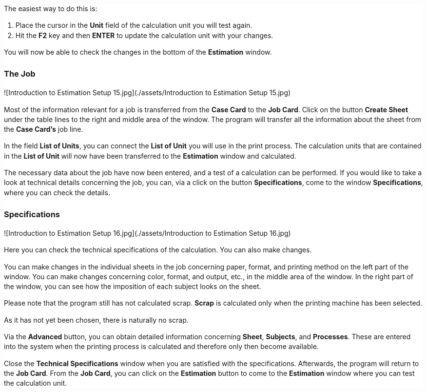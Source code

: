The easiest way to do this is:
1. Place the cursor in the **Unit** field of the calculation unit you will test again.
2. Hit the **F2** key and then **ENTER** to update the calculation unit with your changes.

You will now be able to check the changes in the bottom of the **Estimation** window.

### The Job

![Introduction to Estimation Setup 15.jpg](./assets/Introduction to Estimation Setup 15.jpg)


Most of the information relevant for a job is transferred from the **Case Card** to the **Job Card**. Click on the button **Create Sheet** under the table lines to the right and middle area of the window. The program will transfer all the information about the sheet from the **Case Card’s** job line.

In the field **List of Units**, you can connect the **List of Unit** you will use in the print process. The calculation units that are contained in the **List of Unit** will now have been transferred to the **Estimation** window and calculated.

The necessary data about the job have now been entered, and a test of a calculation can be performed. If you would like to take a look at technical details concerning the job, you can, via a click on the button **Specifications**, come to the window **Specifications**, where you can check the details.

### Specifications

![Introduction to Estimation Setup 16.jpg](./assets/Introduction to Estimation Setup 16.jpg)


Here you can check the technical specifications of the calculation. You can also make changes.

You can make changes in the individual sheets in the job concerning paper, format, and printing method on the left part of the window. You can make changes concerning color, format, and output, etc., in the middle area of the window. In the right part of the window, you can see how the imposition of each subject looks on the sheet.

Please note that the program still has not calculated scrap. **Scrap** is calculated only when the printing machine has been selected.

As it has not yet been chosen, there is naturally no scrap.

Via the **Advanced** button, you can obtain detailed information concerning **Sheet**, **Subjects**, and **Processes**. These are entered into the system when the printing process is calculated and therefore only then become available.

Close the **Technical Specifications** window when you are satisfied with the specifications. Afterwards, the program will return to the **Job Card**. From the **Job Card**, you can click on the **Estimation** button to come to the **Estimation** window where you can test the calculation unit.

